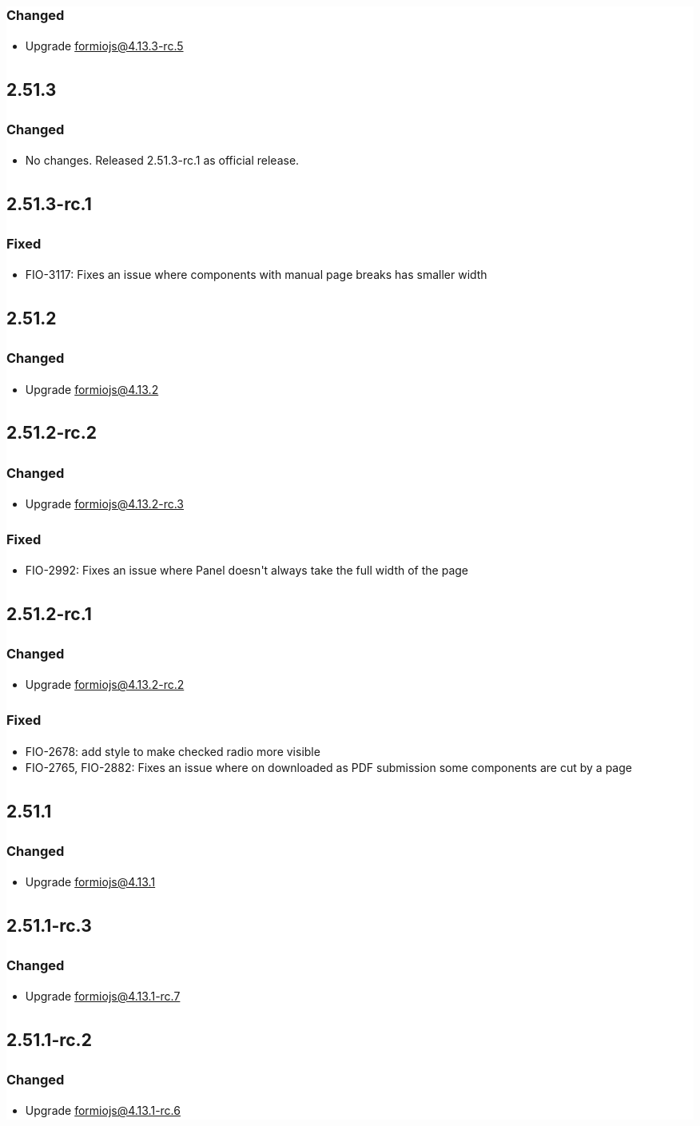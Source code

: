 ### Changed
 - Upgrade formiojs@4.13.3-rc.5

## 2.51.3
### Changed
 - No changes. Released 2.51.3-rc.1 as official release.

## 2.51.3-rc.1
### Fixed
 - FIO-3117: Fixes an issue where components with manual page breaks has smaller width

## 2.51.2
### Changed
 - Upgrade formiojs@4.13.2

## 2.51.2-rc.2
### Changed
 - Upgrade formiojs@4.13.2-rc.3

### Fixed
 - FIO-2992: Fixes an issue where Panel doesn't always take the full width of the page

## 2.51.2-rc.1
### Changed
 - Upgrade formiojs@4.13.2-rc.2

### Fixed
 - FIO-2678: add style to make checked radio more visible 
 - FIO-2765, FIO-2882: Fixes an issue where on downloaded as PDF submission some components are cut by a page

## 2.51.1
### Changed
 - Upgrade formiojs@4.13.1

## 2.51.1-rc.3
### Changed
 - Upgrade formiojs@4.13.1-rc.7

## 2.51.1-rc.2
### Changed
 - Upgrade formiojs@4.13.1-rc.6
